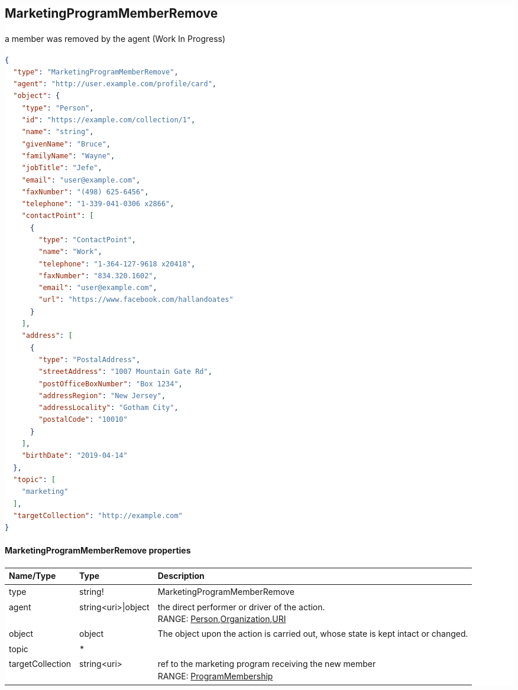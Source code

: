 ## MarketingProgramMemberRemove

a member was removed by the agent (Work In Progress)


```json
{
  "type": "MarketingProgramMemberRemove",
  "agent": "http://user.example.com/profile/card",
  "object": {
    "type": "Person",
    "id": "https://example.com/collection/1",
    "name": "string",
    "givenName": "Bruce",
    "familyName": "Wayne",
    "jobTitle": "Jefe",
    "email": "user@example.com",
    "faxNumber": "(498) 625-6456",
    "telephone": "1-339-041-0306 x2866",
    "contactPoint": [
      {
        "type": "ContactPoint",
        "name": "Work",
        "telephone": "1-364-127-9618 x20418",
        "faxNumber": "834.320.1602",
        "email": "user@example.com",
        "url": "https://www.facebook.com/hallandoates"
      }
    ],
    "address": [
      {
        "type": "PostalAddress",
        "streetAddress": "1007 Mountain Gate Rd",
        "postOfficeBoxNumber": "Box 1234",
        "addressRegion": "New Jersey",
        "addressLocality": "Gotham City",
        "postalCode": "10010"
      }
    ],
    "birthDate": "2019-04-14"
  },
  "topic": [
    "marketing"
  ],
  "targetCollection": "http://example.com"
}
```

#### MarketingProgramMemberRemove properties

| Name/Type | Type | Description |
|:--------- | :--- | :---------- |
| type | string! | MarketingProgramMemberRemove  |
| agent | string&lt;uri&gt;&#124;object | the direct performer or driver of the action. <br/>RANGE: [Person](/schemas#person),[Organization](/schemas#organization),[URI](/schemas#uri) |
| object | object | The object upon the action is carried out, whose state is kept intact or changed.  |
| topic | * |   |
| targetCollection | string&lt;uri&gt; | ref to the marketing program receiving the new member <br/>RANGE: [ProgramMembership](/schemas#programmembership) |

